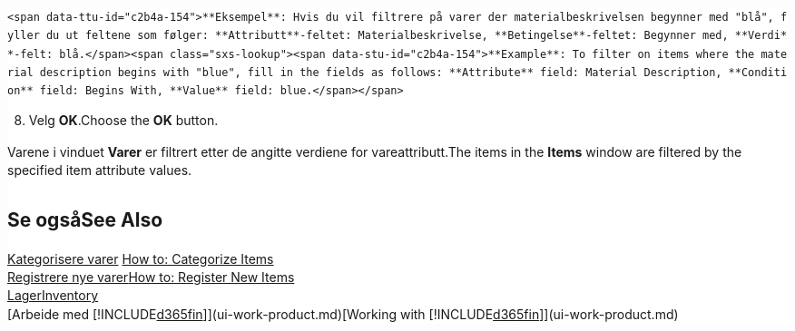     <span data-ttu-id="c2b4a-154">**Eksempel**: Hvis du vil filtrere på varer der materialbeskrivelsen begynner med "blå", fyller du ut feltene som følger: **Attributt**-feltet: Materialbeskrivelse, **Betingelse**-feltet: Begynner med, **Verdi**-felt: blå.</span><span class="sxs-lookup"><span data-stu-id="c2b4a-154">**Example**: To filter on items where the material description begins with "blue", fill in the fields as follows: **Attribute** field: Material Description, **Condition** field: Begins With, **Value** field: blue.</span></span>
8. <span data-ttu-id="c2b4a-155">Velg **OK**.</span><span class="sxs-lookup"><span data-stu-id="c2b4a-155">Choose the **OK** button.</span></span>   

<span data-ttu-id="c2b4a-156">Varene i vinduet **Varer** er filtrert etter de angitte verdiene for vareattributt.</span><span class="sxs-lookup"><span data-stu-id="c2b4a-156">The items in the **Items** window are filtered by the specified item attribute values.</span></span>

## <a name="see-also"></a><span data-ttu-id="c2b4a-157">Se også</span><span class="sxs-lookup"><span data-stu-id="c2b4a-157">See Also</span></span>
<span data-ttu-id="c2b4a-158">[Kategorisere varer](inventory-how-categorize-items.md)  </span><span class="sxs-lookup"><span data-stu-id="c2b4a-158">[How to: Categorize Items](inventory-how-categorize-items.md)  </span></span>  
[<span data-ttu-id="c2b4a-159">Registrere nye varer</span><span class="sxs-lookup"><span data-stu-id="c2b4a-159">How to: Register New Items</span></span>](inventory-how-register-new-items.md)  
[<span data-ttu-id="c2b4a-160">Lager</span><span class="sxs-lookup"><span data-stu-id="c2b4a-160">Inventory</span></span>](inventory-manage-inventory.md)  
<span data-ttu-id="c2b4a-161">[Arbeide med [!INCLUDE[d365fin](includes/d365fin_md.md)]](ui-work-product.md)</span><span class="sxs-lookup"><span data-stu-id="c2b4a-161">[Working with [!INCLUDE[d365fin](includes/d365fin_md.md)]](ui-work-product.md)</span></span>

